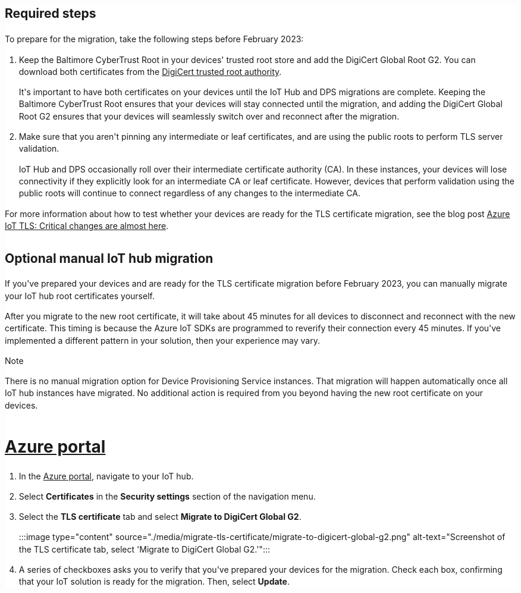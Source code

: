 ## Required steps

To prepare for the migration, take the following steps before February 2023:

1. Keep the Baltimore CyberTrust Root in your devices' trusted root store and add the DigiCert Global Root G2. You can download both certificates from the [DigiCert trusted root authority](https://www.digicert.com/kb/digicert-root-certificates.htm).

   It's important to have both certificates on your devices until the IoT Hub and DPS migrations are complete. Keeping the Baltimore CyberTrust Root ensures that your devices will stay connected until the migration, and adding the DigiCert Global Root G2 ensures that your devices will seamlessly switch over and reconnect after the migration.

2. Make sure that you aren't pinning any intermediate or leaf certificates, and are using the public roots to perform TLS server validation.

   IoT Hub and DPS occasionally roll over their intermediate certificate authority (CA). In these instances, your devices will lose connectivity if they explicitly look for an intermediate CA or leaf certificate. However, devices that perform validation using the public roots will continue to connect regardless of any changes to the intermediate CA.

For more information about how to test whether your devices are ready for the TLS certificate migration, see the blog post [Azure IoT TLS: Critical changes are almost here](https://techcommunity.microsoft.com/t5/internet-of-things-blog/azure-iot-tls-critical-changes-are-almost-here-and-why-you/ba-p/2393169).

## Optional manual IoT hub migration

If you've prepared your devices and are ready for the TLS certificate migration before February 2023, you can manually migrate your IoT hub root certificates yourself.

After you migrate to the new root certificate, it will take about 45 minutes for all devices to disconnect and reconnect with the new certificate. This timing is because the Azure IoT SDKs are programmed to reverify their connection every 45 minutes. If you've implemented a different pattern in your solution, then your experience may vary.

>[!NOTE]
>There is no manual migration option for Device Provisioning Service instances. That migration will happen automatically once all IoT hub instances have migrated. No additional action is required from you beyond having the new root certificate on your devices.

# [Azure portal](#tab/portal)

1. In the [Azure portal](https://portal.azure.com), navigate to your IoT hub.

1. Select **Certificates** in the **Security settings** section of the navigation menu.

1. Select the **TLS certificate** tab and select **Migrate to DigiCert Global G2**.

   :::image type="content" source="./media/migrate-tls-certificate/migrate-to-digicert-global-g2.png" alt-text="Screenshot of the TLS certificate tab, select 'Migrate to DigiCert Global G2.'":::

1. A series of checkboxes asks you to verify that you've prepared your devices for the migration. Check each box, confirming that your IoT solution is ready for the migration. Then, select **Update**.
